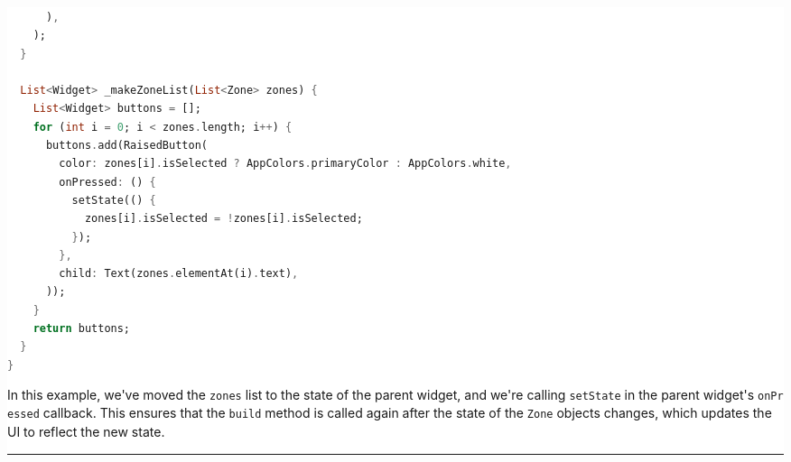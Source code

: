 ```dart
      ),
    );
  }

  List<Widget> _makeZoneList(List<Zone> zones) {
    List<Widget> buttons = [];
    for (int i = 0; i < zones.length; i++) {
      buttons.add(RaisedButton(
        color: zones[i].isSelected ? AppColors.primaryColor : AppColors.white,
        onPressed: () {
          setState(() {
            zones[i].isSelected = !zones[i].isSelected;
          });
        },
        child: Text(zones.elementAt(i).text),
      ));
    }
    return buttons;
  }
}
```

In this example, we've moved the `zones` list to the state of the parent widget, and we're calling `setState` in the parent widget's `onPressed` callback. This ensures that the `build` method is called again after the state of the `Zone` objects changes, which updates the UI to reflect the new state.

--------
